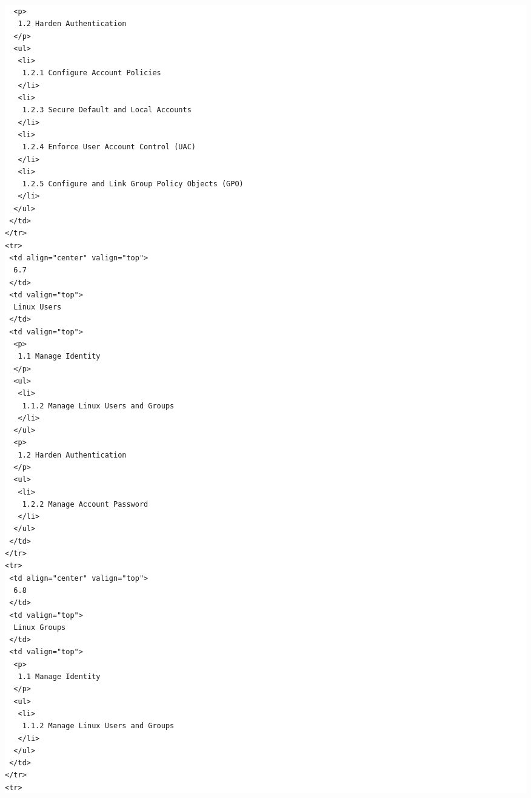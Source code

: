       <p>
       1.2 Harden Authentication
      </p>
      <ul>
       <li>
        1.2.1 Configure Account Policies
       </li>
       <li>
        1.2.3 Secure Default and Local Accounts
       </li>
       <li>
        1.2.4 Enforce User Account Control (UAC)
       </li>
       <li>
        1.2.5 Configure and Link Group Policy Objects (GPO)
       </li>
      </ul>
     </td>
    </tr>
    <tr>
     <td align="center" valign="top">
      6.7
     </td>
     <td valign="top">
      Linux Users
     </td>
     <td valign="top">
      <p>
       1.1 Manage Identity
      </p>
      <ul>
       <li>
        1.1.2 Manage Linux Users and Groups
       </li>
      </ul>
      <p>
       1.2 Harden Authentication
      </p>
      <ul>
       <li>
        1.2.2 Manage Account Password
       </li>
      </ul>
     </td>
    </tr>
    <tr>
     <td align="center" valign="top">
      6.8
     </td>
     <td valign="top">
      Linux Groups
     </td>
     <td valign="top">
      <p>
       1.1 Manage Identity
      </p>
      <ul>
       <li>
        1.1.2 Manage Linux Users and Groups
       </li>
      </ul>
     </td>
    </tr>
    <tr>